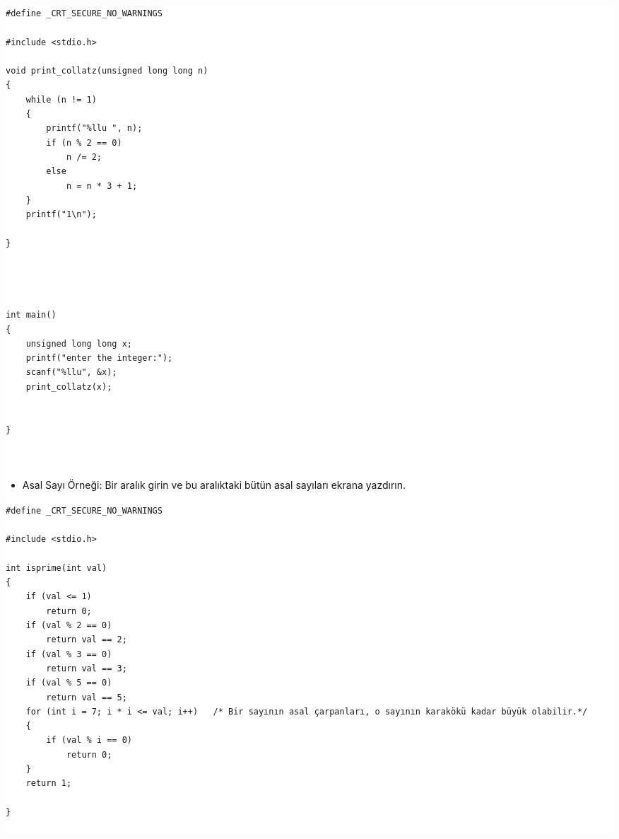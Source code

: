 ```
#define _CRT_SECURE_NO_WARNINGS

#include <stdio.h>

void print_collatz(unsigned long long n)
{
	while (n != 1)
	{
		printf("%llu ", n);
		if (n % 2 == 0)
			n /= 2;
		else
			n = n * 3 + 1;
	}
	printf("1\n");

}




int main()
{
	unsigned long long x;
	printf("enter the integer:");
	scanf("%llu", &x);
	print_collatz(x);


}
			
```


#

- Asal Sayı Örneği: Bir aralık girin ve bu aralıktaki bütün asal sayıları ekrana yazdırın.

 
```
#define _CRT_SECURE_NO_WARNINGS

#include <stdio.h>

int isprime(int val)
{
	if (val <= 1)
		return 0;
	if (val % 2 == 0)
		return val == 2;
	if (val % 3 == 0)
		return val == 3;
	if (val % 5 == 0)
		return val == 5;
	for (int i = 7; i * i <= val; i++)   /* Bir sayının asal çarpanları, o sayının karakökü kadar büyük olabilir.*/
	{
		if (val % i == 0)
			return 0;
	}
	return 1;

} 


```